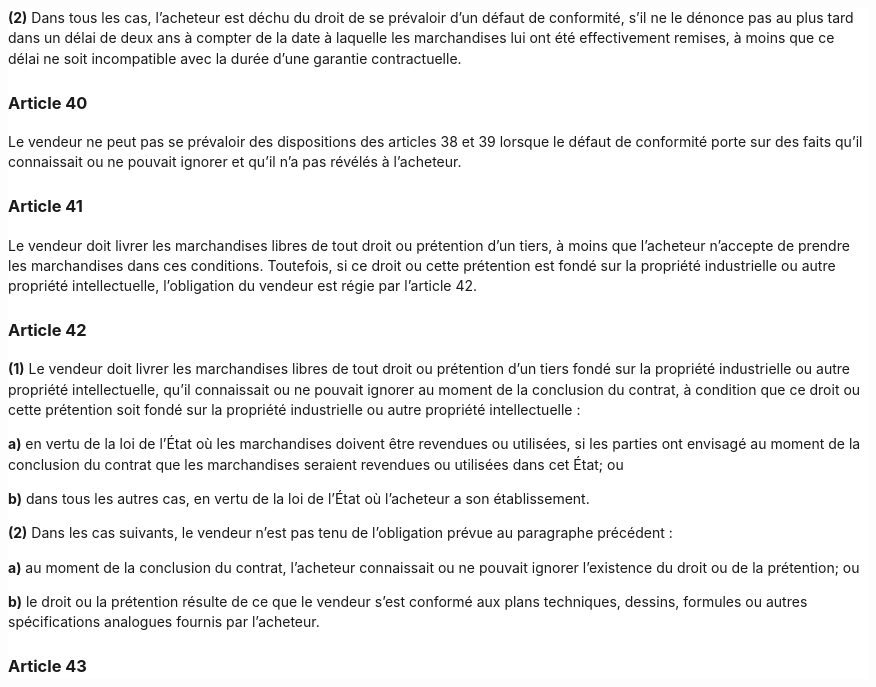 

**(2)** Dans tous les cas, l’acheteur est déchu du droit de se prévaloir d’un défaut de conformité, s’il ne le dénonce pas au plus tard dans un délai de deux ans à compter de la date à laquelle les marchandises lui ont été effectivement remises, à moins que ce délai ne soit incompatible avec la durée d’une garantie contractuelle.



### Article 40


Le vendeur ne peut pas se prévaloir des dispositions des articles 38 et 39 lorsque le défaut de conformité porte sur des faits qu’il connaissait ou ne pouvait ignorer et qu’il n’a pas révélés à l’acheteur.



### Article 41


Le vendeur doit livrer les marchandises libres de tout droit ou prétention d’un tiers, à moins que l’acheteur n’accepte de prendre les marchandises dans ces conditions. Toutefois, si ce droit ou cette prétention est fondé sur la propriété industrielle ou autre propriété intellectuelle, l’obligation du vendeur est régie par l’article 42.



### Article 42


**(1)** Le vendeur doit livrer les marchandises libres de tout droit ou prétention d’un tiers fondé sur la propriété industrielle ou autre propriété intellectuelle, qu’il connaissait ou ne pouvait ignorer au moment de la conclusion du contrat, à condition que ce droit ou cette prétention soit fondé sur la propriété industrielle ou autre propriété intellectuelle :

**a)** en vertu de la loi de l’État où les marchandises doivent être revendues ou utilisées, si les parties ont envisagé au moment de la conclusion du contrat que les marchandises seraient revendues ou utilisées dans cet État; ou



**b)** dans tous les autres cas, en vertu de la loi de l’État où l’acheteur a son établissement.





**(2)** Dans les cas suivants, le vendeur n’est pas tenu de l’obligation prévue au paragraphe précédent :

**a)** au moment de la conclusion du contrat, l’acheteur connaissait ou ne pouvait ignorer l’existence du droit ou de la prétention; ou



**b)** le droit ou la prétention résulte de ce que le vendeur s’est conformé aux plans techniques, dessins, formules ou autres spécifications analogues fournis par l’acheteur.





### Article 43
